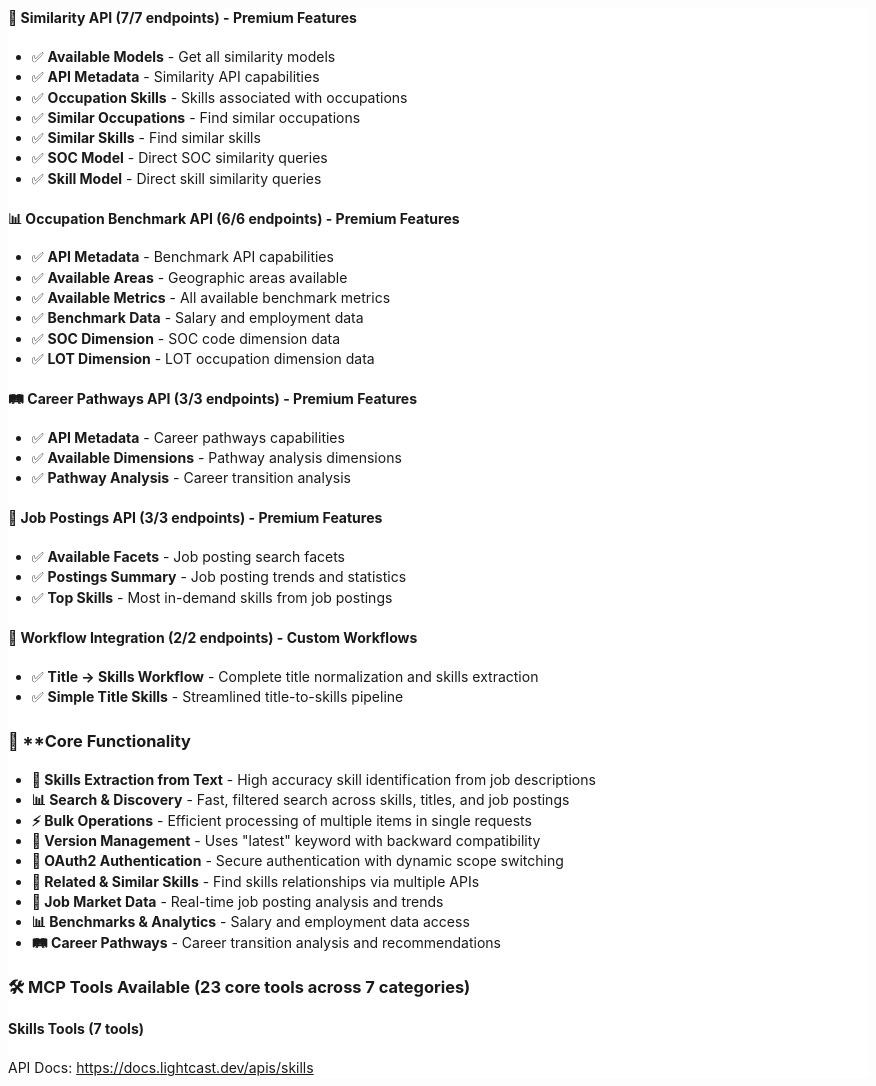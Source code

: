 #### **🔗 Similarity API (7/7 endpoints)** - Premium Features
- ✅ **Available Models** - Get all similarity models
- ✅ **API Metadata** - Similarity API capabilities
- ✅ **Occupation Skills** - Skills associated with occupations
- ✅ **Similar Occupations** - Find similar occupations
- ✅ **Similar Skills** - Find similar skills
- ✅ **SOC Model** - Direct SOC similarity queries
- ✅ **Skill Model** - Direct skill similarity queries

#### **📊 Occupation Benchmark API (6/6 endpoints)** - Premium Features
- ✅ **API Metadata** - Benchmark API capabilities
- ✅ **Available Areas** - Geographic areas available
- ✅ **Available Metrics** - All available benchmark metrics
- ✅ **Benchmark Data** - Salary and employment data
- ✅ **SOC Dimension** - SOC code dimension data
- ✅ **LOT Dimension** - LOT occupation dimension data

#### **🛤️ Career Pathways API (3/3 endpoints)** - Premium Features
- ✅ **API Metadata** - Career pathways capabilities
- ✅ **Available Dimensions** - Pathway analysis dimensions
- ✅ **Pathway Analysis** - Career transition analysis

#### **💼 Job Postings API (3/3 endpoints)** - Premium Features
- ✅ **Available Facets** - Job posting search facets
- ✅ **Postings Summary** - Job posting trends and statistics
- ✅ **Top Skills** - Most in-demand skills from job postings

#### **🔄 Workflow Integration (2/2 endpoints)** - Custom Workflows
- ✅ **Title → Skills Workflow** - Complete title normalization and skills extraction
- ✅ **Simple Title Skills** - Streamlined title-to-skills pipeline

### 🔧 **Core Functionality
- **🎯 Skills Extraction from Text** - High accuracy skill identification from job descriptions
- **📊 Search & Discovery** - Fast, filtered search across skills, titles, and job postings
- **⚡ Bulk Operations** - Efficient processing of multiple items in single requests
- **🔄 Version Management** - Uses "latest" keyword with backward compatibility
- **🔐 OAuth2 Authentication** - Secure authentication with dynamic scope switching
- **🔗 Related & Similar Skills** - Find skills relationships via multiple APIs
- **💼 Job Market Data** - Real-time job posting analysis and trends
- **📊 Benchmarks & Analytics** - Salary and employment data access
- **🛤️ Career Pathways** - Career transition analysis and recommendations

### 🛠️ **MCP Tools Available (23 core tools across 7 categories)**

#### **Skills Tools (7 tools)**
API Docs: https://docs.lightcast.dev/apis/skills
